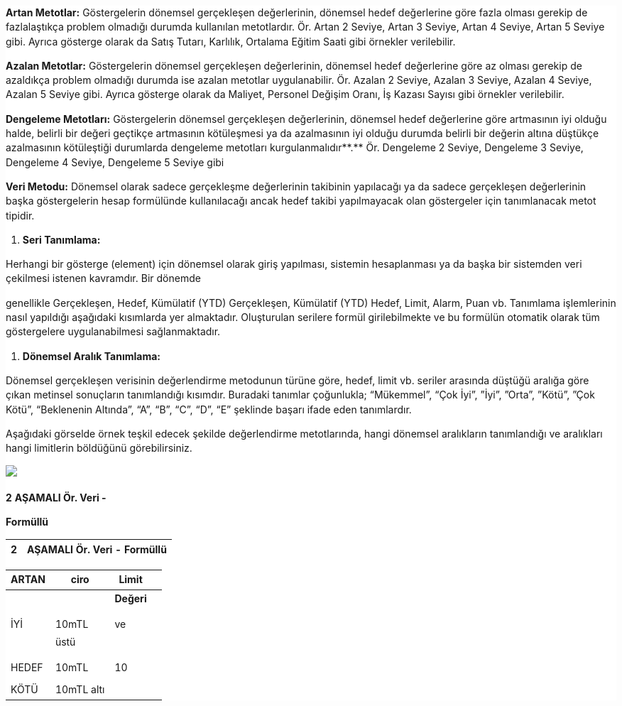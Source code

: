 **Artan Metotlar:** Göstergelerin dönemsel gerçekleşen değerlerinin, dönemsel hedef değerlerine göre fazla olması gerekip de fazlalaştıkça problem olmadığı durumda kullanılan metotlardır. Ör. Artan 2 Seviye, Artan 3 Seviye, Artan 4 Seviye, Artan 5 Seviye gibi. Ayrıca gösterge olarak da Satış Tutarı, Karlılık, Ortalama Eğitim Saati gibi örnekler verilebilir.

**Azalan Metotlar:** Göstergelerin dönemsel gerçekleşen değerlerinin, dönemsel hedef değerlerine göre az olması gerekip de azaldıkça problem olmadığı durumda ise azalan metotlar uygulanabilir. Ör. Azalan 2 Seviye, Azalan 3 Seviye, Azalan 4 Seviye, Azalan 5 Seviye gibi. Ayrıca gösterge olarak da Maliyet, Personel Değişim Oranı, İş Kazası Sayısı gibi örnekler verilebilir.

**Dengeleme Metotları:** Göstergelerin dönemsel gerçekleşen değerlerinin, dönemsel hedef değerlerine göre artmasının iyi olduğu halde, belirli bir değeri geçtikçe artmasının kötüleşmesi ya da azalmasının iyi olduğu durumda belirli bir değerin altına düştükçe azalmasının kötüleştiği durumlarda dengeleme metotları kurgulanmalıdır**.** Ör. Dengeleme 2 Seviye, Dengeleme 3 Seviye, Dengeleme 4 Seviye, Dengeleme 5 Seviye gibi

**Veri Metodu:** Dönemsel olarak sadece gerçekleşme değerlerinin takibinin yapılacağı ya da sadece gerçekleşen değerlerinin başka göstergelerin hesap formülünde kullanılacağı ancak hedef takibi yapılmayacak olan göstergeler için tanımlanacak metot tipidir.

1.  **Seri Tanımlama:**

Herhangi bir gösterge (element) için dönemsel olarak giriş yapılması, sistemin hesaplanması ya da başka bir sistemden veri çekilmesi istenen kavramdır. Bir dönemde

genellikle Gerçekleşen, Hedef, Kümülatif (YTD) Gerçekleşen, Kümülatif (YTD) Hedef, Limit, Alarm, Puan vb. Tanımlama işlemlerinin nasıl yapıldığı aşağıdaki kısımlarda yer almaktadır. Oluşturulan serilere formül girilebilmekte ve bu formülün otomatik olarak tüm göstergelere uygulanabilmesi sağlanmaktadır.

1.  **Dönemsel Aralık Tanımlama:**

Dönemsel gerçekleşen verisinin değerlendirme metodunun türüne göre, hedef, limit vb. seriler arasında düştüğü aralığa göre çıkan metinsel sonuçların tanımlandığı kısımdır. Buradaki tanımlar çoğunlukla; “Mükemmel”, “Çok İyi”, ”İyi”, ”Orta”, ”Kötü”, ”Çok Kötü”, “Beklenenin Altında”, “A”, “B”, “C”, “D”, “E” şeklinde başarı ifade eden tanımlardır.

Aşağıdaki görselde örnek teşkil edecek şekilde değerlendirme metotlarında, hangi dönemsel aralıkların tanımlandığı ve aralıkları hangi limitlerin böldüğünü görebilirsiniz.

![](https://docsbimser.blob.core.windows.net/imagecontainer/auto-upload673bccb1-255e-4152-9df0-a33c89a859ef)

**2** **AŞAMALI Ör. Veri -**

**Formüllü**

| **2** | **AŞAMALI Ör. Veri - Formüllü** |
|-------|---------------------------------|

| **ARTAN** | **ciro**   | **Limit**  |   |
|-----------|------------|------------|---|
|           |            | **Değeri** |   |
|           |            |            |   |
|           |            |            |   |
| İYİ       | 10mTL      | ve         |   |
|           | üstü       |            |   |
|           |            |            |   |
|           |            |            |   |
| HEDEF     | 10mTL      | 10         |   |
|           |            |            |   |
| KÖTÜ      | 10mTL altı |            |   |
